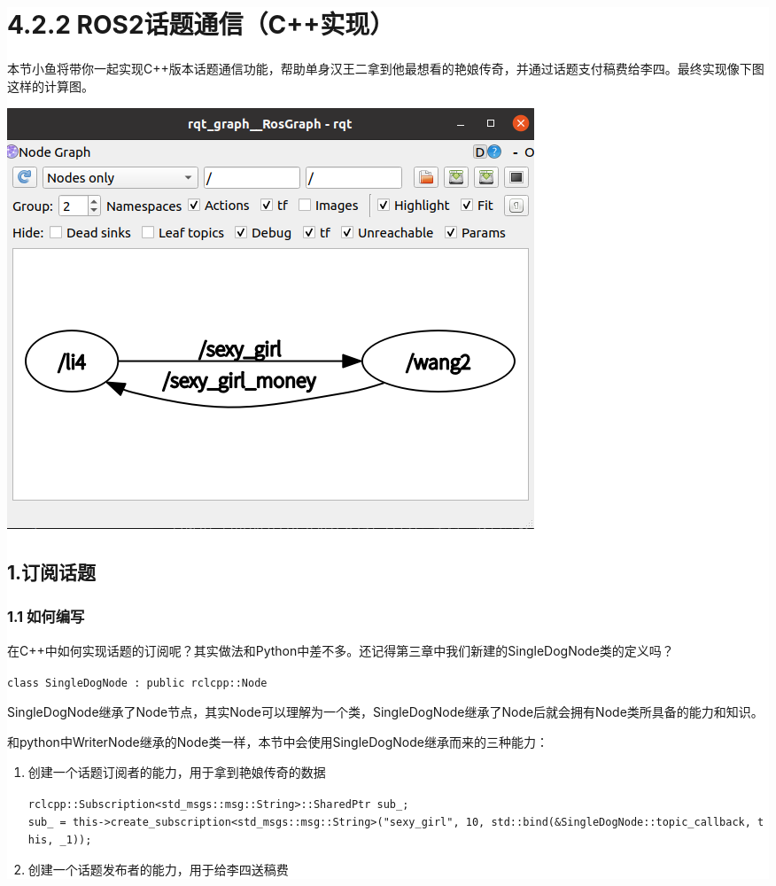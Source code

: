 # 4.2.2 ROS2话题通信（C++实现）

本节小鱼将带你一起实现C++版本话题通信功能，帮助单身汉王二拿到他最想看的艳娘传奇，并通过话题支付稿费给李四。最终实现像下图这样的计算图。

![RQT-Graph](4.3ROS2话题通信(C++)/imgs/image-20210804061637113.png)

## 1.订阅话题

### 1.1 如何编写

在C++中如何实现话题的订阅呢？其实做法和Python中差不多。还记得第三章中我们新建的SingleDogNode类的定义吗？

```
class SingleDogNode : public rclcpp::Node
```

SingleDogNode继承了Node节点，其实Node可以理解为一个类，SingleDogNode继承了Node后就会拥有Node类所具备的能力和知识。

和python中WriterNode继承的Node类一样，本节中会使用SingleDogNode继承而来的三种能力：

1. 创建一个话题订阅者的能力，用于拿到艳娘传奇的数据

    ```
    rclcpp::Subscription<std_msgs::msg::String>::SharedPtr sub_;
    sub_ = this->create_subscription<std_msgs::msg::String>("sexy_girl", 10, std::bind(&SingleDogNode::topic_callback, this, _1));
    ```

2. 创建一个话题发布者的能力，用于给李四送稿费
